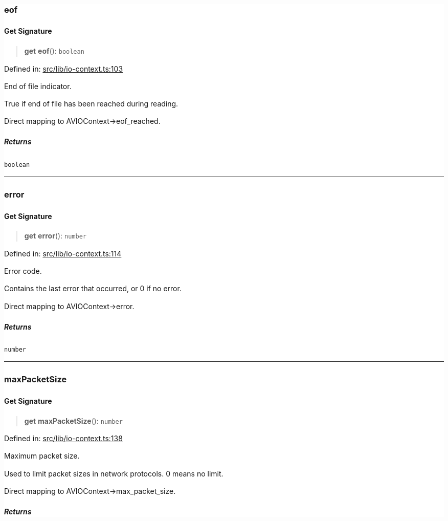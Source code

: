 ### eof

#### Get Signature

> **get** **eof**(): `boolean`

Defined in: [src/lib/io-context.ts:103](https://github.com/seydx/av/blob/f8631fc881b394300b1479f511d55cf1c370a87f/src/lib/io-context.ts#L103)

End of file indicator.

True if end of file has been reached during reading.

Direct mapping to AVIOContext->eof_reached.

##### Returns

`boolean`

***

### error

#### Get Signature

> **get** **error**(): `number`

Defined in: [src/lib/io-context.ts:114](https://github.com/seydx/av/blob/f8631fc881b394300b1479f511d55cf1c370a87f/src/lib/io-context.ts#L114)

Error code.

Contains the last error that occurred, or 0 if no error.

Direct mapping to AVIOContext->error.

##### Returns

`number`

***

### maxPacketSize

#### Get Signature

> **get** **maxPacketSize**(): `number`

Defined in: [src/lib/io-context.ts:138](https://github.com/seydx/av/blob/f8631fc881b394300b1479f511d55cf1c370a87f/src/lib/io-context.ts#L138)

Maximum packet size.

Used to limit packet sizes in network protocols.
0 means no limit.

Direct mapping to AVIOContext->max_packet_size.

##### Returns

